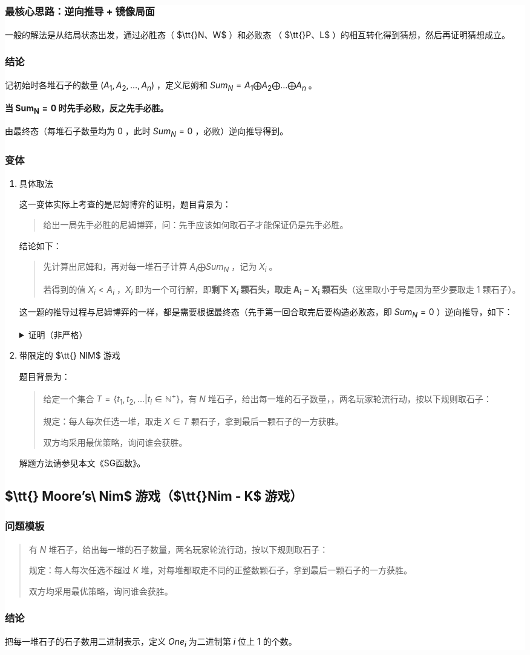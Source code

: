 ### 最核心思路：逆向推导 + 镜像局面

一般的解法是从结局状态出发，通过必胜态（ $\tt{}N、W$ ）和必败态 （ $\tt{}P、L$ ）的相互转化得到猜想，然后再证明猜想成立。

### 结论

记初始时各堆石子的数量 $(A_1,A_2, … ,A_n)$ ，定义尼姆和 $Sum_N = A_1 \bigoplus A_2 \bigoplus … \bigoplus A_n$ 。

**当 $\pmb{ Sum_N = 0 }$ 时先手必败，反之先手必胜。**

由最终态（每堆石子数量均为 $0$ ，此时 $Sum_N = 0$ ，必败）逆向推导得到。

### 变体

1. 具体取法

   这一变体实际上考查的是尼姆博弈的证明，题目背景为：

   > 给出一局先手必胜的尼姆博弈，问：先手应该如何取石子才能保证仍是先手必胜。

   结论如下：

   > 先计算出尼姆和，再对每一堆石子计算 $A_i \bigoplus Sum_N$ ，记为 $X_i$ 。
   >
   > 若得到的值 $X_i<A_i$ ，$X_i$ 即为一个可行解，即**剩下 $\pmb X_i$ 颗石头，取走 $\pmb {A_i - X_i}$ 颗石头**（这里取小于号是因为至少要取走 $1$ 颗石子）。

   这一题的推导过程与尼姆博弈的一样，都是需要根据最终态（先手第一回合取完后要构造必败态，即 $Sum_N = 0$ ）逆向推导，如下：

   <details><summary>证明（非严格）</summary></details>

2. 带限定的 $\tt{} NIM$ 游戏

   题目背景为：

   > 给定一个集合 $T=\{t_1,t_2,… | t_i \in  \mathbb{N}^+\}$，有 $N$ 堆石子，给出每一堆的石子数量，，两名玩家轮流行动，按以下规则取石子：
   >
   > 规定：每人每次任选一堆，取走 $X \in T$ 颗石子，拿到最后一颗石子的一方获胜。
   >
   > 双方均采用最优策略，询问谁会获胜。

   解题方法请参见本文《SG函数》。


## $\tt{} Moore’s\ Nim$ 游戏（$\tt{}Nim - K$ 游戏）

### 问题模板

> 有 $N$ 堆石子，给出每一堆的石子数量，两名玩家轮流行动，按以下规则取石子：
>
> 规定：每人每次任选不超过 $K$ 堆，对每堆都取走不同的正整数颗石子，拿到最后一颗石子的一方获胜。
>
> 双方均采用最优策略，询问谁会获胜。

### 结论

把每一堆石子的石子数用二进制表示，定义 $One_i$ 为二进制第 $i$ 位上 $1$ 的个数。
